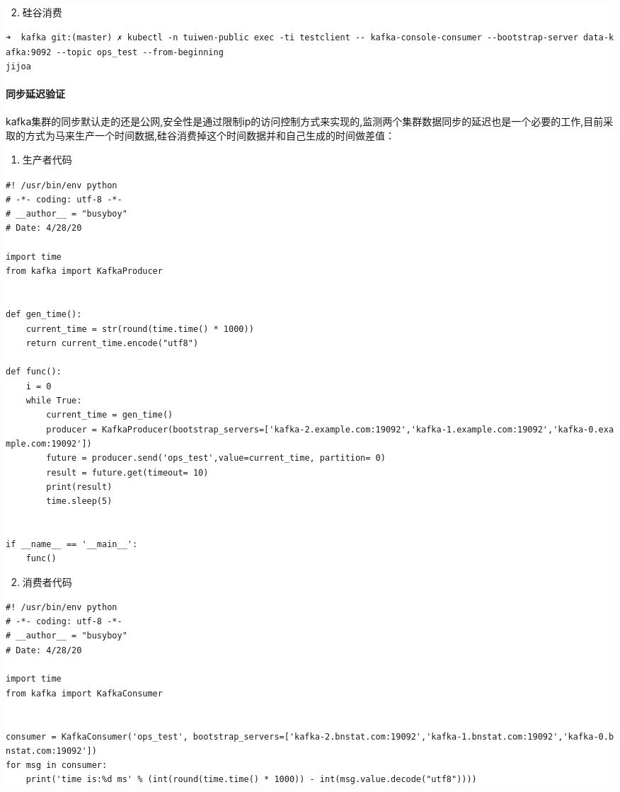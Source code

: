 2. 硅谷消费

```
➜  kafka git:(master) ✗ kubectl -n tuiwen-public exec -ti testclient -- kafka-console-consumer --bootstrap-server data-kafka:9092 --topic ops_test --from-beginning
jijoa
```

#### 同步延迟验证
kafka集群的同步默认走的还是公网,安全性是通过限制ip的访问控制方式来实现的,监测两个集群数据同步的延迟也是一个必要的工作,目前采取的方式为马来生产一个时间数据,硅谷消费掉这个时间数据并和自己生成的时间做差值：
1. 生产者代码

```
#! /usr/bin/env python
# -*- coding: utf-8 -*-
# __author__ = "busyboy"
# Date: 4/28/20

import time
from kafka import KafkaProducer


def gen_time():
    current_time = str(round(time.time() * 1000))
    return current_time.encode("utf8")

def func():
    i = 0
    while True:
        current_time = gen_time()
        producer = KafkaProducer(bootstrap_servers=['kafka-2.example.com:19092','kafka-1.example.com:19092','kafka-0.example.com:19092'])
        future = producer.send('ops_test',value=current_time, partition= 0)
        result = future.get(timeout= 10)
        print(result)
        time.sleep(5)


if __name__ == '__main__':
    func()
```

2. 消费者代码

```
#! /usr/bin/env python
# -*- coding: utf-8 -*-
# __author__ = "busyboy"
# Date: 4/28/20

import time
from kafka import KafkaConsumer


consumer = KafkaConsumer('ops_test', bootstrap_servers=['kafka-2.bnstat.com:19092','kafka-1.bnstat.com:19092','kafka-0.bnstat.com:19092'])
for msg in consumer:
    print('time is:%d ms' % (int(round(time.time() * 1000)) - int(msg.value.decode("utf8"))))

```
